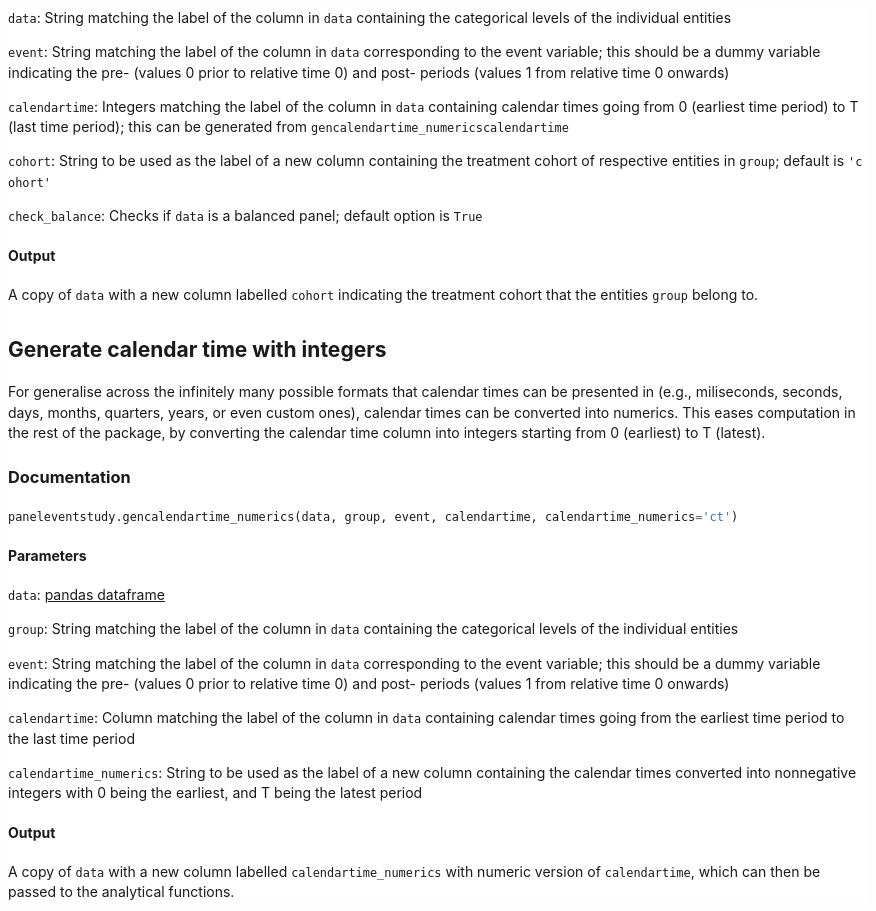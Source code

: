 ```data```: 
	String matching the label of the column in ```data``` containing the categorical levels of the individual entities

```event```:
	String matching the label of the column in ```data``` corresponding to the event variable; this should be a dummy variable indicating the pre- (values 0 prior to relative time 0) and post- periods (values 1 from relative time 0 onwards)

```calendartime```:
	Integers matching the label of the column in ```data``` containing calendar times going from 0 (earliest time period) to T (last time period); this can be generated from ```gencalendartime_numericscalendartime```

```cohort```:
	String to be used as the label of a new column containing the treatment cohort of respective entities in ```group```; default is ```'cohort'```

```check_balance```:
	Checks if ```data``` is a balanced panel; default option is ```True```

#### Output
A copy of ```data``` with a new column labelled ```cohort``` indicating the treatment cohort that the entities ```group``` belong to.



## Generate calendar time with integers
For generalise across the infinitely many possible formats that calendar times can be presented in (e.g., miliseconds, seconds, days, months, quarters, years, or even custom ones), calendar times can be converted into numerics.
This eases computation in the rest of the package, by converting the calendar time column into integers starting from 0 (earliest) to T (latest).

### Documentation
```python
paneleventstudy.gencalendartime_numerics(data, group, event, calendartime, calendartime_numerics='ct')
```
#### Parameters
```data```: 
	[pandas dataframe](https://pandas.pydata.org/docs/reference/api/pandas.DataFrame.html)

```group```:
	String matching the label of the column in ```data``` containing the categorical levels of the individual entities

```event```:
	String matching the label of the column in ```data``` corresponding to the event variable; this should be a dummy variable indicating the pre- (values 0 prior to relative time 0) and post- periods (values 1 from relative time 0 onwards)

```calendartime```:
	Column matching the label of the column in ```data``` containing calendar times going from the earliest time period to the last time period

```calendartime_numerics```:
	String to be used as the label of a new column containing the calendar times converted into nonnegative integers with 0 being the earliest, and T being the latest period

#### Output
A copy of ```data``` with a new column labelled ```calendartime_numerics``` with numeric version of ```calendartime```, which can then be passed to the analytical functions.



```